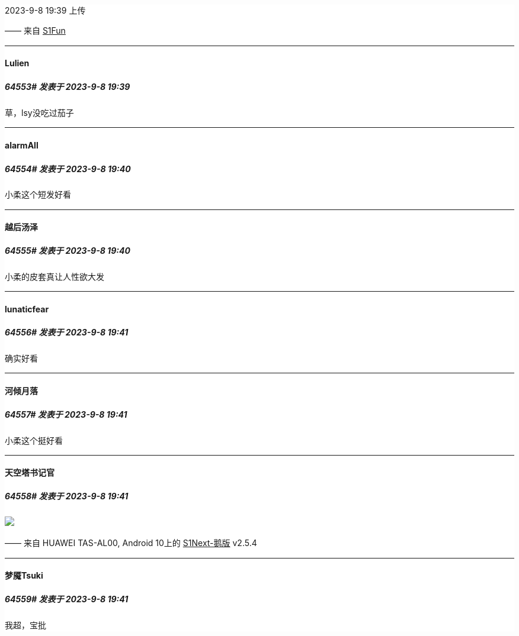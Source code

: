 2023-9-8 19:39 上传

—— 来自 [S1Fun](https://s1fun.koalcat.com)

*****

####  Lulien  
##### 64553#       发表于 2023-9-8 19:39

草，lsy没吃过茄子

*****

####  alarmAll  
##### 64554#       发表于 2023-9-8 19:40

小柔这个短发好看

*****

####  越后汤泽  
##### 64555#       发表于 2023-9-8 19:40

小柔的皮套真让人性欲大发

*****

####  lunaticfear  
##### 64556#       发表于 2023-9-8 19:41

确实好看

*****

####  河倾月落  
##### 64557#       发表于 2023-9-8 19:41

小柔这个挺好看

*****

####  天空塔书记官  
##### 64558#       发表于 2023-9-8 19:41

<img src="https://static.saraba1st.com/image/smiley/face2017/253.png" referrerpolicy="no-referrer">

—— 来自 HUAWEI TAS-AL00, Android 10上的 [S1Next-鹅版](https://github.com/ykrank/S1-Next/releases) v2.5.4

*****

####  梦魇Tsuki  
##### 64559#       发表于 2023-9-8 19:41

我超，宝批
